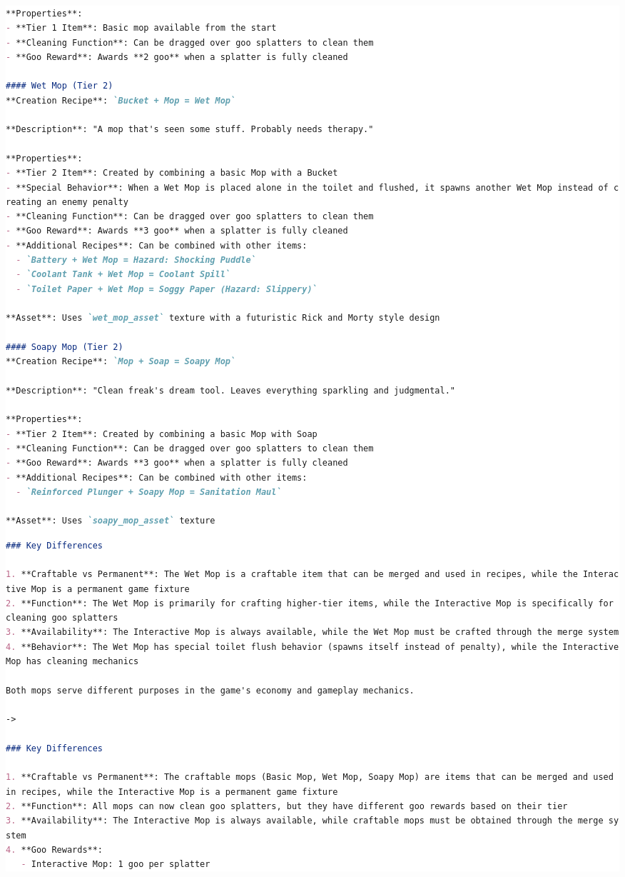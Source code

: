 ```markdown
**Properties**:
- **Tier 1 Item**: Basic mop available from the start
- **Cleaning Function**: Can be dragged over goo splatters to clean them
- **Goo Reward**: Awards **2 goo** when a splatter is fully cleaned

#### Wet Mop (Tier 2)
**Creation Recipe**: `Bucket + Mop = Wet Mop`

**Description**: "A mop that's seen some stuff. Probably needs therapy."

**Properties**:
- **Tier 2 Item**: Created by combining a basic Mop with a Bucket
- **Special Behavior**: When a Wet Mop is placed alone in the toilet and flushed, it spawns another Wet Mop instead of creating an enemy penalty
- **Cleaning Function**: Can be dragged over goo splatters to clean them
- **Goo Reward**: Awards **3 goo** when a splatter is fully cleaned
- **Additional Recipes**: Can be combined with other items:
  - `Battery + Wet Mop = Hazard: Shocking Puddle`
  - `Coolant Tank + Wet Mop = Coolant Spill`
  - `Toilet Paper + Wet Mop = Soggy Paper (Hazard: Slippery)`

**Asset**: Uses `wet_mop_asset` texture with a futuristic Rick and Morty style design

#### Soapy Mop (Tier 2)
**Creation Recipe**: `Mop + Soap = Soapy Mop`

**Description**: "Clean freak's dream tool. Leaves everything sparkling and judgmental."

**Properties**:
- **Tier 2 Item**: Created by combining a basic Mop with Soap
- **Cleaning Function**: Can be dragged over goo splatters to clean them
- **Goo Reward**: Awards **3 goo** when a splatter is fully cleaned
- **Additional Recipes**: Can be combined with other items:
  - `Reinforced Plunger + Soapy Mop = Sanitation Maul`

**Asset**: Uses `soapy_mop_asset` texture
```

```markdown
### Key Differences

1. **Craftable vs Permanent**: The Wet Mop is a craftable item that can be merged and used in recipes, while the Interactive Mop is a permanent game fixture
2. **Function**: The Wet Mop is primarily for crafting higher-tier items, while the Interactive Mop is specifically for cleaning goo splatters
3. **Availability**: The Interactive Mop is always available, while the Wet Mop must be crafted through the merge system
4. **Behavior**: The Wet Mop has special toilet flush behavior (spawns itself instead of penalty), while the Interactive Mop has cleaning mechanics

Both mops serve different purposes in the game's economy and gameplay mechanics.

->

### Key Differences

1. **Craftable vs Permanent**: The craftable mops (Basic Mop, Wet Mop, Soapy Mop) are items that can be merged and used in recipes, while the Interactive Mop is a permanent game fixture
2. **Function**: All mops can now clean goo splatters, but they have different goo rewards based on their tier
3. **Availability**: The Interactive Mop is always available, while craftable mops must be obtained through the merge system
4. **Goo Rewards**: 
   - Interactive Mop: 1 goo per splatter
```
